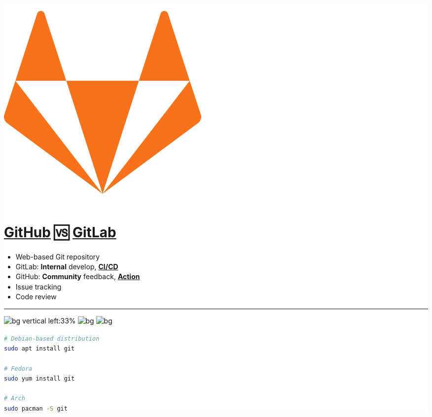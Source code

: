 ![bg fit](assets/gitlab.svg)

# [GitHub](https://github.com/espressif/esp-idf) 🆚 [GitLab](https://gitlab.espressif.cn:6688/espressif/esp-idf)

- Web-based Git repository
- GitLab: **Internal** develop, **[CI/CD](https://gitlab.espressif.cn:6688/help/ci/examples/README.md)**
- GitHub: **Community** feedback, **[Action](https://help.github.com/en/actions)**
- Issue tracking
- Code review

---


![bg vertical left:33%](https://fakeimg.pl/800x600/00c853/fff/?text=Linux)
![bg](https://fakeimg.pl/800x600/448aff/fff/?text=Mac)
![bg](https://fakeimg.pl/800x600/ffd600/fff/?text=Windows)

```bash
# Debian-based distribution
sudo apt install git

# Fedora
sudo yum install git

# Arch
sudo pacman -S git
```
